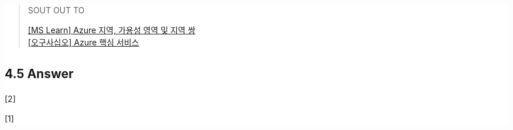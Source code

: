 
> SOUT OUT TO
> 
>[[MS Learn] Azure 지역, 가용성 영역 및 지역 쌍](https://docs.microsoft.com/ko-kr/learn/modules/azure-architecture-fundamentals/regions-availability-zones)  
>[[오구사십오] Azure 핵심 서비스](https://ogu45.com/zbxe/school/82739)

## 4.5 Answer

[2]

[1]

